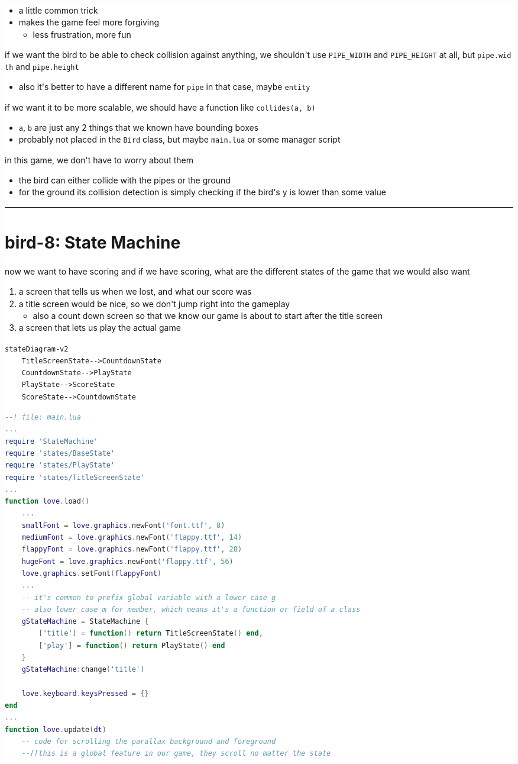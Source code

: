 * a little common trick
* makes the game feel more forgiving
	* less frustration, more fun

if we want the bird to be able to check collision against anything, we shouldn't use `PIPE_WIDTH` and `PIPE_HEIGHT` at all, but `pipe.width` and `pipe.height`
* also it's better to have a different name for `pipe` in that case, maybe `entity`

if we want it to be more scalable, we should have a function like `collides(a, b)`
* `a`, `b` are just any 2 things that we known have bounding boxes
* probably not placed in the `Bird` class, but maybe `main.lua` or some manager script

in this game, we don't have to worry about them
* the bird can either collide with the pipes or the ground
* for the ground its collision detection is simply checking if the bird's y is lower than some value
___

# bird-8: State Machine

now we want to have scoring
and if we have scoring, what are the different states of the game that we would also want
1. a screen that tells us when we lost, and what our score was
2. a title screen would be nice, so we don't jump right into the gameplay
	* also a count down screen so that we know our game is about to start after the title screen
3. a screen that lets us play the actual game

```mermaid
stateDiagram-v2
	TitleScreenState-->CountdownState
	CountdownState-->PlayState
	PlayState-->ScoreState
	ScoreState-->CountdownState
```

```lua
--! file: main.lua
...
require 'StateMachine'
require 'states/BaseState'
require 'states/PlayState'
require 'states/TitleScreenState'
...
function love.load()
	...
	smallFont = love.graphics.newFont('font.ttf', 8)
	mediumFont = love.graphics.newFont('flappy.ttf', 14)
	flappyFont = love.graphics.newFont('flappy.ttf', 28)
	hugeFont = love.graphics.newFont('flappy.ttf', 56)
	love.graphics.setFont(flappyFont)
	...
	-- it's common to prefix global variable with a lower case g
	-- also lower case m for member, which means it's a function or field of a class
	gStateMachine = StateMachine {
		['title'] = function() return TitleScreenState() end,
		['play'] = function() return PlayState() end
	}
	gStateMachine:change('title')
	
	love.keyboard.keysPressed = {}
end
...
function love.update(dt)
	-- code for scrolling the parallax background and foreground
	--[[this is a global feature in our game, they scroll no matter the state
```